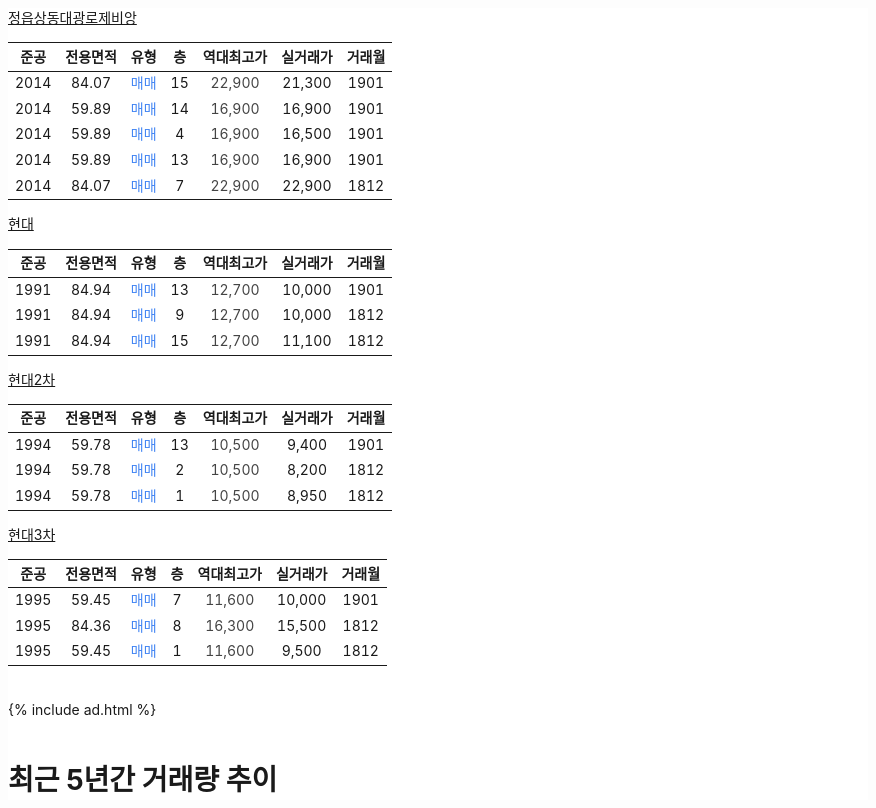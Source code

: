 
[정읍상동대광로제비앙](https://search.naver.com/search.naver?query=%EC%A0%84%EB%9D%BC%EB%B6%81%EB%8F%84+%EC%A0%95%EC%9D%8D%EC%8B%9C+%EC%83%81%EB%8F%99+%EC%A0%95%EC%9D%8D%EC%83%81%EB%8F%99%EB%8C%80%EA%B4%91%EB%A1%9C%EC%A0%9C%EB%B9%84%EC%95%99)

|준공|전용면적|유형|층|역대최고가|실거래가|거래월|
|:---:|:---:|:---:|:---:|:---:|:---:|:---:|
|2014|84.07|<span style="color:#4285f3">매매</span>|15|<span style="color:#444444">22,900</span>|21,300|1901|
|2014|59.89|<span style="color:#4285f3">매매</span>|14|<span style="color:#444444">16,900</span>|16,900|1901|
|2014|59.89|<span style="color:#4285f3">매매</span>|4|<span style="color:#444444">16,900</span>|16,500|1901|
|2014|59.89|<span style="color:#4285f3">매매</span>|13|<span style="color:#444444">16,900</span>|16,900|1901|
|2014|84.07|<span style="color:#4285f3">매매</span>|7|<span style="color:#444444">22,900</span>|22,900|1812|

[현대](https://search.naver.com/search.naver?query=%EC%A0%84%EB%9D%BC%EB%B6%81%EB%8F%84+%EC%A0%95%EC%9D%8D%EC%8B%9C+%EC%83%81%EB%8F%99+%ED%98%84%EB%8C%80)

|준공|전용면적|유형|층|역대최고가|실거래가|거래월|
|:---:|:---:|:---:|:---:|:---:|:---:|:---:|
|1991|84.94|<span style="color:#4285f3">매매</span>|13|<span style="color:#444444">12,700</span>|10,000|1901|
|1991|84.94|<span style="color:#4285f3">매매</span>|9|<span style="color:#444444">12,700</span>|10,000|1812|
|1991|84.94|<span style="color:#4285f3">매매</span>|15|<span style="color:#444444">12,700</span>|11,100|1812|

[현대2차](https://search.naver.com/search.naver?query=%EC%A0%84%EB%9D%BC%EB%B6%81%EB%8F%84+%EC%A0%95%EC%9D%8D%EC%8B%9C+%EC%83%81%EB%8F%99+%ED%98%84%EB%8C%802%EC%B0%A8)

|준공|전용면적|유형|층|역대최고가|실거래가|거래월|
|:---:|:---:|:---:|:---:|:---:|:---:|:---:|
|1994|59.78|<span style="color:#4285f3">매매</span>|13|<span style="color:#444444">10,500</span>|9,400|1901|
|1994|59.78|<span style="color:#4285f3">매매</span>|2|<span style="color:#444444">10,500</span>|8,200|1812|
|1994|59.78|<span style="color:#4285f3">매매</span>|1|<span style="color:#444444">10,500</span>|8,950|1812|

[현대3차](https://search.naver.com/search.naver?query=%EC%A0%84%EB%9D%BC%EB%B6%81%EB%8F%84+%EC%A0%95%EC%9D%8D%EC%8B%9C+%EC%83%81%EB%8F%99+%ED%98%84%EB%8C%803%EC%B0%A8)

|준공|전용면적|유형|층|역대최고가|실거래가|거래월|
|:---:|:---:|:---:|:---:|:---:|:---:|:---:|
|1995|59.45|<span style="color:#4285f3">매매</span>|7|<span style="color:#444444">11,600</span>|10,000|1901|
|1995|84.36|<span style="color:#4285f3">매매</span>|8|<span style="color:#444444">16,300</span>|15,500|1812|
|1995|59.45|<span style="color:#4285f3">매매</span>|1|<span style="color:#444444">11,600</span>|9,500|1812|


<br>
{% include ad.html %}
<br>

# 최근 5년간 거래량 추이
